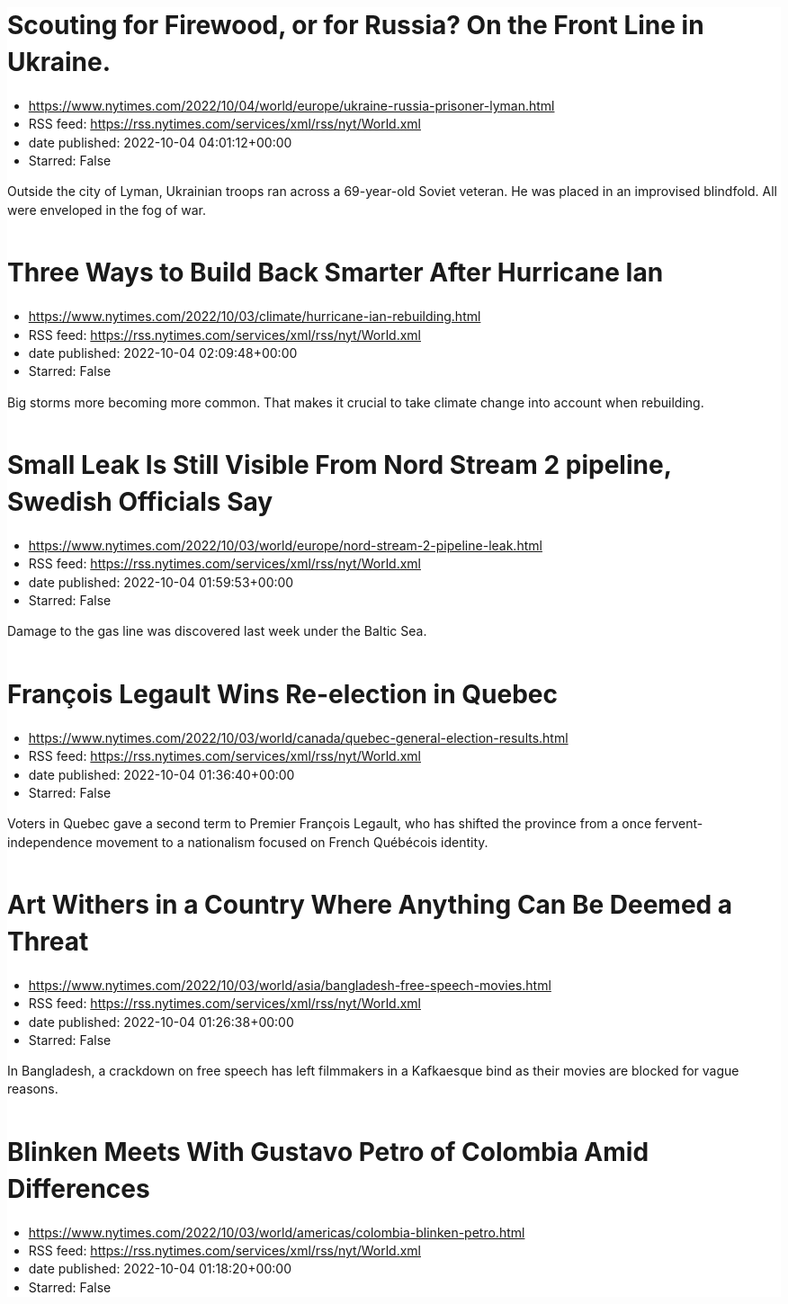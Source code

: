 # Scouting for Firewood, or for Russia? On the Front Line in Ukraine.
 - https://www.nytimes.com/2022/10/04/world/europe/ukraine-russia-prisoner-lyman.html
 - RSS feed: https://rss.nytimes.com/services/xml/rss/nyt/World.xml
 - date published: 2022-10-04 04:01:12+00:00
 - Starred: False

Outside the city of Lyman, Ukrainian troops ran across a 69-year-old Soviet veteran. He was placed in an improvised blindfold. All were enveloped in the fog of war.

# Three Ways to Build Back Smarter After Hurricane Ian
 - https://www.nytimes.com/2022/10/03/climate/hurricane-ian-rebuilding.html
 - RSS feed: https://rss.nytimes.com/services/xml/rss/nyt/World.xml
 - date published: 2022-10-04 02:09:48+00:00
 - Starred: False

Big storms more becoming more common. That makes it crucial to take climate change into account when rebuilding.

# Small Leak Is Still Visible From Nord Stream 2 pipeline, Swedish Officials Say
 - https://www.nytimes.com/2022/10/03/world/europe/nord-stream-2-pipeline-leak.html
 - RSS feed: https://rss.nytimes.com/services/xml/rss/nyt/World.xml
 - date published: 2022-10-04 01:59:53+00:00
 - Starred: False

Damage to the gas line was discovered last week under the Baltic Sea.

# François Legault Wins Re-election in Quebec
 - https://www.nytimes.com/2022/10/03/world/canada/quebec-general-election-results.html
 - RSS feed: https://rss.nytimes.com/services/xml/rss/nyt/World.xml
 - date published: 2022-10-04 01:36:40+00:00
 - Starred: False

Voters in Quebec gave a second term to Premier François Legault, who has shifted the province from a once fervent-independence movement to a nationalism focused on French Québécois identity.

# Art Withers in a Country Where Anything Can Be Deemed a Threat
 - https://www.nytimes.com/2022/10/03/world/asia/bangladesh-free-speech-movies.html
 - RSS feed: https://rss.nytimes.com/services/xml/rss/nyt/World.xml
 - date published: 2022-10-04 01:26:38+00:00
 - Starred: False

In Bangladesh, a crackdown on free speech has left filmmakers in a Kafkaesque bind as their movies are blocked for vague reasons.

# Blinken Meets With Gustavo Petro of Colombia Amid Differences
 - https://www.nytimes.com/2022/10/03/world/americas/colombia-blinken-petro.html
 - RSS feed: https://rss.nytimes.com/services/xml/rss/nyt/World.xml
 - date published: 2022-10-04 01:18:20+00:00
 - Starred: False

